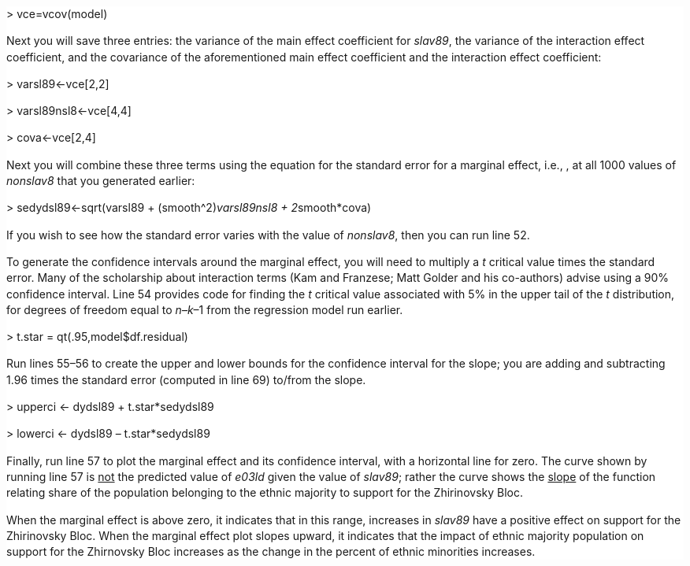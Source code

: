 &gt; vce=vcov(model)




Next you will save three entries: the variance of the main effect coefficient for <em>slav89</em>, the variance of the interaction effect coefficient, and the covariance of the aforementioned main effect coefficient and the interaction effect coefficient:

&gt; varsl89&lt;-vce[2,2]

&gt; varsl89nsl8&lt;-vce[4,4]

&gt; cova&lt;-vce[2,4]




Next you will combine these three terms using the equation for the standard error for a marginal effect, i.e., , at all 1000 values of <em>nonslav8</em> that you generated earlier:

&gt; sedydsl89&lt;-sqrt(varsl89 + (smooth^2)*varsl89nsl8 + 2*smooth*cova)

If you wish to see how the standard error varies with the value of <em>nonslav8</em>, then you can run line 52.




To generate the confidence intervals around the marginal effect, you will need to multiply a <em>t</em> critical value times the standard error. Many of the scholarship about interaction terms (Kam and Franzese; Matt Golder and his co-authors) advise using a 90% confidence interval. Line 54 provides code for finding the <em>t</em> critical value associated with 5% in the upper tail of the <em>t</em> distribution, for degrees of freedom equal to <em>n</em>–<em>k</em>–1 from the regression model run earlier.

&gt; t.star = qt(.95,model$df.residual)




Run lines 55–56 to create the upper and lower bounds for the confidence interval for the slope; you are adding and subtracting 1.96 times the standard error (computed in line 69) to/from the slope.

&gt; upperci &lt;- dydsl89 + t.star*sedydsl89

&gt; lowerci &lt;- dydsl89 – t.star*sedydsl89




Finally, run line 57 to plot the marginal effect and its confidence interval, with a horizontal line for zero. The curve shown by running line 57 is <u>not</u> the predicted value of <em>e03ld</em> given the value of <em>slav89</em>; rather the curve shows the <u>slope</u> of the function relating share of the population belonging to the ethnic majority to support for the Zhirinovsky Bloc.




When the marginal effect is above zero, it indicates that in this range, increases in <em>slav89</em> have a positive effect on support for the Zhirinovsky Bloc. When the marginal effect plot slopes upward, it indicates that the impact of ethnic majority population on support for the Zhirnovsky Bloc increases as the change in the percent of ethnic minorities increases.



